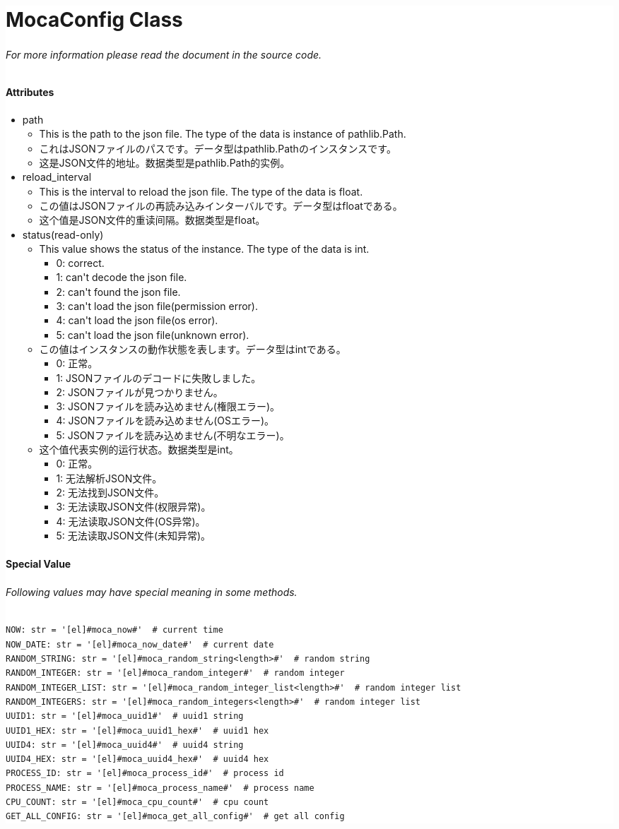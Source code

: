 # MocaConfig Class
###### For more information please read the document in the source code.

#### Attributes
- path
    - This is the path to the json file. The type of the data is instance of pathlib.Path.
    - これはJSONファイルのパスです。データ型はpathlib.Pathのインスタンスです。
    - 这是JSON文件的地址。数据类型是pathlib.Path的实例。
- reload_interval
    - This is the interval to reload the json file. The type of the data is float.
    - この値はJSONファイルの再読み込みインターバルです。データ型はfloatである。
    - 这个值是JSON文件的重读间隔。数据类型是float。
- status(read-only)
    - This value shows the status of the instance. The type of the data is int.
        - 0: correct.
        - 1: can't decode the json file.
        - 2: can't found the json file.
        - 3: can't load the json file(permission error).
        - 4: can't load the json file(os error).
        - 5: can't load the json file(unknown error).
    - この値はインスタンスの動作状態を表します。データ型はintである。
        - 0: 正常。
        - 1: JSONファイルのデコードに失敗しました。
        - 2: JSONファイルが見つかりません。
        - 3: JSONファイルを読み込めません(権限エラー)。
        - 4: JSONファイルを読み込めません(OSエラー)。
        - 5: JSONファイルを読み込めません(不明なエラー)。
    - 这个值代表实例的运行状态。数据类型是int。
        - 0: 正常。
        - 1: 无法解析JSON文件。
        - 2: 无法找到JSON文件。
        - 3: 无法读取JSON文件(权限异常)。
        - 4: 无法读取JSON文件(OS异常)。
        - 5: 无法读取JSON文件(未知异常)。
  
#### Special Value
###### Following values may have special meaning in some methods.

```python3
NOW: str = '[el]#moca_now#'  # current time
NOW_DATE: str = '[el]#moca_now_date#'  # current date
RANDOM_STRING: str = '[el]#moca_random_string<length>#'  # random string
RANDOM_INTEGER: str = '[el]#moca_random_integer#'  # random integer
RANDOM_INTEGER_LIST: str = '[el]#moca_random_integer_list<length>#'  # random integer list
RANDOM_INTEGERS: str = '[el]#moca_random_integers<length>#'  # random integer list
UUID1: str = '[el]#moca_uuid1#'  # uuid1 string
UUID1_HEX: str = '[el]#moca_uuid1_hex#'  # uuid1 hex
UUID4: str = '[el]#moca_uuid4#'  # uuid4 string
UUID4_HEX: str = '[el]#moca_uuid4_hex#'  # uuid4 hex
PROCESS_ID: str = '[el]#moca_process_id#'  # process id
PROCESS_NAME: str = '[el]#moca_process_name#'  # process name
CPU_COUNT: str = '[el]#moca_cpu_count#'  # cpu count
GET_ALL_CONFIG: str = '[el]#moca_get_all_config#'  # get all config
```

